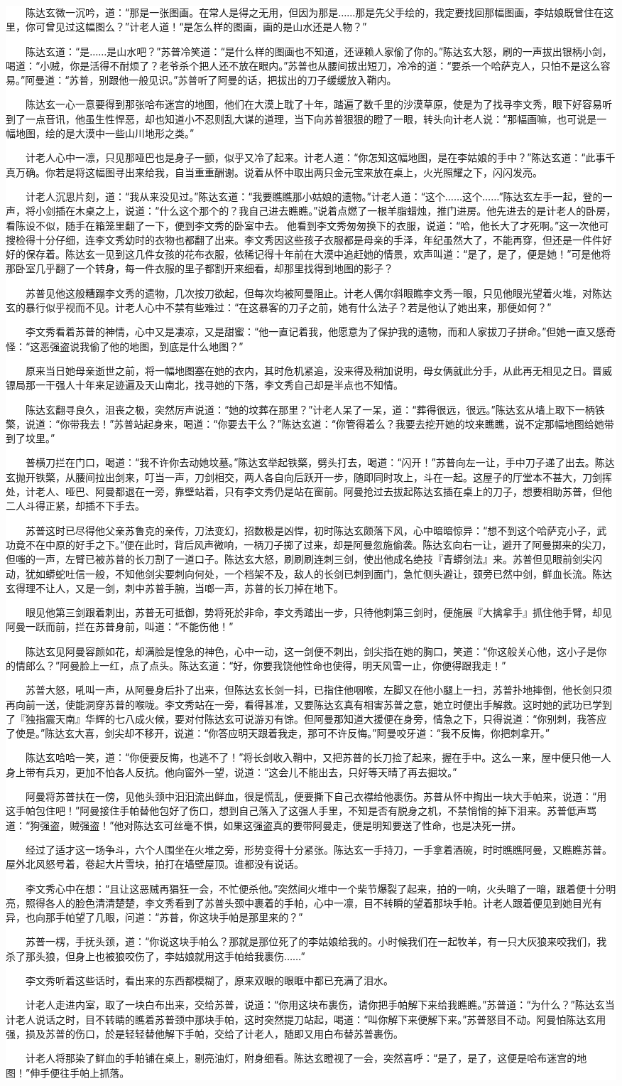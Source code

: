 　　陈达玄微一沉吟，道：“那是一张图画。在常人是得之无用，但因为那是……那是先父手绘的，我定要找回那幅图画，李姑娘既曾住在这里，你可曾见过这幅图么？”计老人道！“是怎么样的图画，画的是山水还是人物？”

　　陈达玄道：“是……是山水吧？”苏普冷笑道：“是什么样的图画也不知道，还诬赖人家偷了你的。”陈达玄大怒，刷的一声拔出银柄小剑，喝道：“小贼，你是活得不耐烦了？老爷杀个把人还不放在眼内。”苏普也从腰间拔出短刀，冷冷的道：“要杀一个哈萨克人，只怕不是这么容易。”阿曼道：“苏普，别跟他一般见识。”苏普听了阿曼的话，把拔出的刀子缓缓放入鞘内。

　　陈达玄一心一意要得到那张哈布迷宫的地图，他们在大漠上耽了十年，踏遍了数千里的沙漠草原，使是为了找寻李文秀，眼下好容易听到了一点音讯，他虽生性悍恶，却也知道小不忍则乱大谋的道理，当下向苏普狠狠的瞪了一眼，转头向计老人说：“那幅画嘛，也可说是一幅地图，绘的是大漠中一些山川地形之类。”

　　计老人心中一凛，只见那哑巴也是身子一颤，似乎又冷了起来。计老人道：“你怎知这幅地图，是在李姑娘的手中？”陈达玄道：“此事千真万确。你若是将这幅图寻出来给我，自当重重酬谢。说着从怀中取出两只金元宝来放在桌上，火光照耀之下，闪闪发亮。

　　计老人沉思片刻，道：“我从来没见过。”陈达玄道：“我要瞧瞧那小姑娘的遗物。”计老人道：“这个……这个……”陈达玄左手一起，登的一声，将小剑插在木桌之上，说道：“什么这个那个的？我自己进去瞧瞧。”说着点燃了一根羊脂蜡烛，推门进房。他先进去的是计老人的卧房，看陈设不似，随手在箱笼里翻了一下，便到李文秀的卧室中去。 他看到李文秀匆匆换下的衣服，说道：“哈，他长大了才死啊。”这一次他可搜检得十分仔细，连李文秀幼时的衣物也都翻了出来。李文秀因这些孩子衣服都是母亲的手泽，年纪虽然大了，不能再穿，但还是一件件好好的保存着。陈达玄一见到这几件女孩的花布衣服，依稀记得十年前在大漠中追赶她的情景，欢声叫道：“是了，是了，便是她！”可是他将那卧室几乎翻了一个转身，每一件衣服的里子都割开来细看，却那里找得到地图的影子？

　　苏普见他这般糟蹋李文秀的遗物，几次按刀欲起，但每次均被阿曼阻止。计老人偶尔斜眼瞧李文秀一眼，只见他眼光望着火堆，对陈达玄的暴行似乎视而不见。计老人心中不禁有些难过：“在这暴客的刀子之前，她有什么法子？若是他认了她出来，那便如何？”

　　李文秀看着苏普的神情，心中又是凄凉，又是甜蜜：“他一直记着我，他愿意为了保护我的遗物，而和人家拔刀子拼命。”但她一直又感奇怪：“这恶强盗说我偷了他的地图，到底是什么地图？”

　　原来当日她母亲逝世之前，将一幅地图塞在她的衣内，其时危机紧追，没来得及稍加说明，母女俩就此分手，从此再无相见之日。晋威镖局那一干强人十年来足迹遍及天山南北，找寻她的下落，李文秀自己却是半点也不知情。

　　陈达玄翻寻良久，沮丧之极，突然厉声说道：“她的坟葬在那里？”计老人呆了一呆，道：“葬得很远，很远。”陈达玄从墙上取下一柄铁檠，说道：“你带我去！”苏普站起身来，喝道：“你要去干么？”陈达玄道：“你管得着么？我要去挖开她的坟来瞧瞧，说不定那幅地图给她带到了坟里。”

　　普横刀拦在门口，喝道：“我不许你去动她坟墓。”陈达玄举起铁檠，劈头打去，喝道：“闪开！”苏普向左一让，手中刀子递了出去。陈达玄抛开铁檠，从腰间拉出剑来，叮当一声，刀剑相交，两人各自向后跃开一步，随即同时攻上，斗在一起。这屋子的厅堂本不甚大，刀剑挥处，计老人、哑巴、阿曼都退在一旁，靠壁站着，只有李文秀仍是站在窗前。阿曼抢过去拔起陈达玄插在桌上的刀子，想要相助苏普，但他二人斗得正紧，却插不下手去。

　　苏普这时已尽得他父亲苏鲁克的亲传，刀法变幻，招数极是凶悍，初时陈达玄颇落下风，心中暗暗惊异：“想不到这个哈萨克小子，武功竟不在中原的好手之下。”便在此时，背后风声微响，一柄刀子掷了过来，却是阿曼忽施偷袭。陈达玄向右一让，避开了阿曼掷来的尖刀，但嗤的一声，左臂已被苏普的长刀割了一道口子。陈达玄大怒，刷刷刷连刺三剑，使出他成名绝技『青蟒剑法』来。苏普但见眼前剑尖闪动，犹如蟒蛇吐信一般，不知他剑尖要刺向何处，一个档架不及，敌人的长剑已刺到面门，急忙侧头避让，颈旁已然中剑，鲜血长流。陈达玄得理不让人，又是一剑，刺中苏普手腕，当啷一声，苏普的长刀掉在地下。

　　眼见他第三剑跟着刺出，苏普无可抵御，势将死於非命，李文秀踏出一步，只待他刺第三剑时，便施展『大擒拿手』抓住他手臂，却见阿曼一跃而前，拦在苏普身前，叫道：“不能伤他！”

　　陈达玄见阿曼容颜如花，却满脸是惶急的神色，心中一动，这一剑便不刺出，剑尖指在她的胸口，笑道：“你这般关心他，这小子是你的情郎么？”阿曼脸上一红，点了点头。陈达玄道：“好，你要我饶他性命也使得，明天风雪一止，你便得跟我走！”

　　苏普大怒，吼叫一声，从阿曼身后扑了出来，但陈达玄长剑一抖，已指住他咽喉，左脚又在他小腿上一扫，苏普扑地摔倒，他长剑只须再向前一送，使能洞穿苏普的喉咙。李文秀站在一旁，看得甚准，又要陈达玄真有相害苏普之意，她立时便出手解救。这时她的武功已学到了『独指震天南』华辉的七八成火候，要对付陈达玄可说游刃有馀。但阿曼那知道大援便在身旁，情急之下，只得说道：“你别刺，我答应了使是。”陈达玄大喜，剑尖却不移开，说道：“你答应明天跟着我走，那可不许反悔。”阿曼咬牙道：“我不反悔，你把刺拿开。”

　　陈达玄哈哈一笑，道：“你便要反悔，也逃不了！”将长剑收入鞘中，又把苏普的长刀捡了起来，握在手中。这么一来，屋中便只他一人身上带有兵刃，更加不怕各人反抗。他向窗外一望，说道：“这会儿不能出去，只好等天晴了再去掘坟。”

　　阿曼将苏普扶在一傍，见他头颈中汩汩流出鲜血，很是慌乱，便要撕下自己衣襟给他裹伤。苏普从怀中掏出一块大手帕来，说道：“用这手帕包住吧！”阿曼接住手帕替他包好了伤口，想到自己落入了这强人手里，不知是否有脱身之机，不禁悄悄的掉下泪来。苏普低声骂道：“狗强盗，贼强盗！”他对陈达玄可丝毫不惧，如果这强盗真的要带阿曼走，便是明知要送了性命，也是决死一拼。

　　经过了适才这一场争斗，六个人围坐在火堆之旁，形势变得十分紧张。陈达玄一手持刀，一手拿着酒碗，时时瞧瞧阿曼，又瞧瞧苏普。屋外北风怒号着，卷起大片雪块，拍打在墙壁屋顶。谁都没有说话。

　　李文秀心中在想：“且让这恶贼再猖狂一会，不忙便杀他。”突然间火堆中一个柴节爆裂了起来，拍的一响，火头暗了一暗，跟着便十分明亮，照得各人的脸色清清楚楚，李文秀看到了苏普头颈中裹着的手帕，心中一凛，目不转瞬的望着那块手帕。计老人跟着便见到她目光有异，也向那手帕望了几眼，问道：“苏普，你这块手帕是那里来的？”

　　苏普一楞，手抚头颈，道：“你说这块手帕么？那就是那位死了的李姑娘给我的。小时候我们在一起牧羊，有一只大灰狼来咬我们，我杀了那头狼，但身上也被狼咬伤了，李姑娘就用这手帕给我裹伤……”

　　李文秀听着这些话时，看出来的东西都模糊了，原来双眼的眼眶中都已充满了泪水。

　　计老人走进内室，取了一块白布出来，交给苏普，说道：“你用这块布裹伤，请你把手帕解下来给我瞧瞧。”苏普道：“为什么？”陈达玄当计老人说话之时，目不转睛的瞧着苏普颈中那块手帕，这时突然提刀站起，喝道：“叫你解下来便解下来。”苏普怒目不动。阿曼怕陈达玄用强，损及苏普的伤口，於是轻轻替他解下手帕，交给了计老人，随即又用白布替苏普裹伤。

　　计老人将那染了鲜血的手帕铺在桌上，剔亮油灯，附身细看。陈达玄瞪视了一会，突然喜呼：“是了，是了，这便是哈布迷宫的地图！”伸手便往手帕上抓落。
